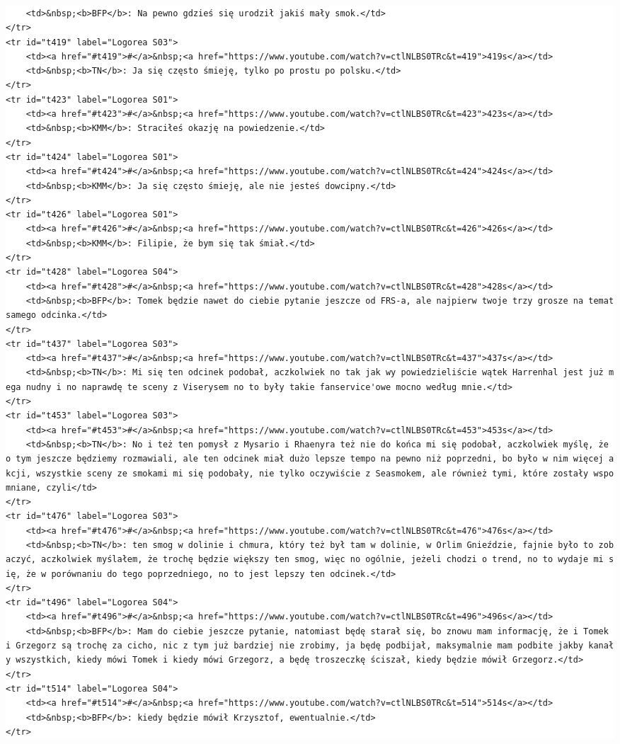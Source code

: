         <td>&nbsp;<b>BFP</b>: Na pewno gdzieś się urodził jakiś mały smok.</td>
    </tr>
    <tr id="t419" label="Logorea S03">
        <td><a href="#t419">#</a>&nbsp;<a href="https://www.youtube.com/watch?v=ctlNLBS0TRc&t=419">419s</a></td>
        <td>&nbsp;<b>TN</b>: Ja się często śmieję, tylko po prostu po polsku.</td>
    </tr>
    <tr id="t423" label="Logorea S01">
        <td><a href="#t423">#</a>&nbsp;<a href="https://www.youtube.com/watch?v=ctlNLBS0TRc&t=423">423s</a></td>
        <td>&nbsp;<b>KMM</b>: Straciłeś okazję na powiedzenie.</td>
    </tr>
    <tr id="t424" label="Logorea S01">
        <td><a href="#t424">#</a>&nbsp;<a href="https://www.youtube.com/watch?v=ctlNLBS0TRc&t=424">424s</a></td>
        <td>&nbsp;<b>KMM</b>: Ja się często śmieję, ale nie jesteś dowcipny.</td>
    </tr>
    <tr id="t426" label="Logorea S01">
        <td><a href="#t426">#</a>&nbsp;<a href="https://www.youtube.com/watch?v=ctlNLBS0TRc&t=426">426s</a></td>
        <td>&nbsp;<b>KMM</b>: Filipie, że bym się tak śmiał.</td>
    </tr>
    <tr id="t428" label="Logorea S04">
        <td><a href="#t428">#</a>&nbsp;<a href="https://www.youtube.com/watch?v=ctlNLBS0TRc&t=428">428s</a></td>
        <td>&nbsp;<b>BFP</b>: Tomek będzie nawet do ciebie pytanie jeszcze od FRS-a, ale najpierw twoje trzy grosze na temat samego odcinka.</td>
    </tr>
    <tr id="t437" label="Logorea S03">
        <td><a href="#t437">#</a>&nbsp;<a href="https://www.youtube.com/watch?v=ctlNLBS0TRc&t=437">437s</a></td>
        <td>&nbsp;<b>TN</b>: Mi się ten odcinek podobał, aczkolwiek no tak jak wy powiedzieliście wątek Harrenhal jest już mega nudny i no naprawdę te sceny z Viserysem no to były takie fanservice'owe mocno według mnie.</td>
    </tr>
    <tr id="t453" label="Logorea S03">
        <td><a href="#t453">#</a>&nbsp;<a href="https://www.youtube.com/watch?v=ctlNLBS0TRc&t=453">453s</a></td>
        <td>&nbsp;<b>TN</b>: No i też ten pomysł z Mysario i Rhaenyra też nie do końca mi się podobał, aczkolwiek myślę, że o tym jeszcze będziemy rozmawiali, ale ten odcinek miał dużo lepsze tempo na pewno niż poprzedni, bo było w nim więcej akcji, wszystkie sceny ze smokami mi się podobały, nie tylko oczywiście z Seasmokem, ale również tymi, które zostały wspomniane, czyli</td>
    </tr>
    <tr id="t476" label="Logorea S03">
        <td><a href="#t476">#</a>&nbsp;<a href="https://www.youtube.com/watch?v=ctlNLBS0TRc&t=476">476s</a></td>
        <td>&nbsp;<b>TN</b>: ten smog w dolinie i chmura, który też był tam w dolinie, w Orlim Gnieździe, fajnie było to zobaczyć, aczkolwiek myślałem, że trochę będzie większy ten smog, więc no ogólnie, jeżeli chodzi o trend, no to wydaje mi się, że w porównaniu do tego poprzedniego, no to jest lepszy ten odcinek.</td>
    </tr>
    <tr id="t496" label="Logorea S04">
        <td><a href="#t496">#</a>&nbsp;<a href="https://www.youtube.com/watch?v=ctlNLBS0TRc&t=496">496s</a></td>
        <td>&nbsp;<b>BFP</b>: Mam do ciebie jeszcze pytanie, natomiast będę starał się, bo znowu mam informację, że i Tomek i Grzegorz są trochę za cicho, nic z tym już bardziej nie zrobimy, ja będę podbijał, maksymalnie mam podbite jakby kanały wszystkich, kiedy mówi Tomek i kiedy mówi Grzegorz, a będę troszeczkę ściszał, kiedy będzie mówił Grzegorz.</td>
    </tr>
    <tr id="t514" label="Logorea S04">
        <td><a href="#t514">#</a>&nbsp;<a href="https://www.youtube.com/watch?v=ctlNLBS0TRc&t=514">514s</a></td>
        <td>&nbsp;<b>BFP</b>: kiedy będzie mówił Krzysztof, ewentualnie.</td>
    </tr>